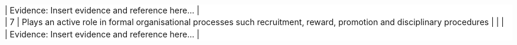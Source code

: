 | Evidence: <td colspan=3> Insert evidence and reference here... |  
| 7 | Plays an active role in formal organisational processes such recruitment, reward, promotion and disciplinary procedures | | |  
| Evidence: <td colspan=3> Insert evidence and reference here... |  
  
  


